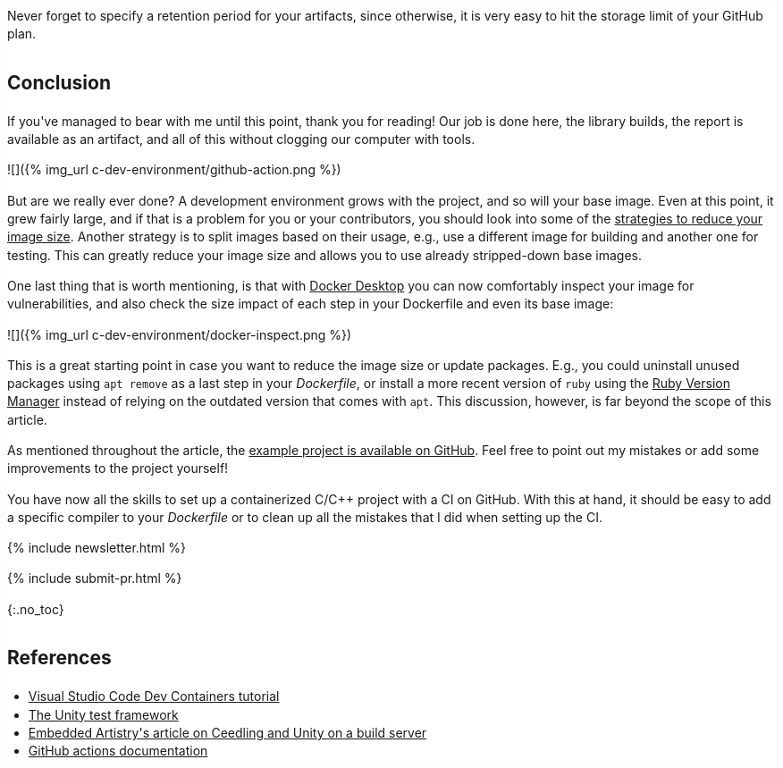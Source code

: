 Never forget to specify a retention period for your artifacts, since otherwise, it is very easy to hit the storage limit of your GitHub plan.

## Conclusion

If you've managed to bear with me until this point, thank you for reading! Our job is done here, the library builds, the report is available as an artifact, and all of this without clogging our computer with tools.

![]({% img_url c-dev-environment/github-action.png %})

But are we really ever done? A development environment grows with the project, and so will your base image. Even at this point, it grew fairly large, and if that is a problem for you or your contributors, you should look into some of the [strategies to reduce your image size](https://www.docker.com/blog/reduce-your-image-size-with-the-dive-in-docker-extension/). Another strategy is to split images based on their usage, e.g., use a different image for building and another one for testing. This can greatly reduce your image size and allows you to use already stripped-down base images.

One last thing that is worth mentioning, is that with [Docker Desktop](https://www.docker.com/products/docker-desktop/) you can now comfortably inspect your image for vulnerabilities, and also check the size impact of each step in your Dockerfile and even its base image:

![]({% img_url c-dev-environment/docker-inspect.png %})

This is a great starting point in case you want to reduce the image size or update packages. E.g., you could uninstall unused packages using `apt remove` as a last step in your *Dockerfile*, or install a more recent version of `ruby` using the [Ruby Version Manager](https://rvm.io/) instead of relying on the outdated version that comes with `apt`. This discussion, however, is far beyond the scope of this article.

As mentioned throughout the article, the [example project is available on GitHub](https://github.com/lmapii/cproject). Feel free to point out my mistakes or add some improvements to the project yourself!

You have now all the skills to set up a containerized C/C++ project with a CI on GitHub. With this at hand, it should be easy to add a specific compiler to your *Dockerfile* or to clean up all the mistakes that I did when setting up the CI.


{% include newsletter.html %}

{% include submit-pr.html %}


{:.no_toc}

## References


- [Visual Studio Code Dev Containers tutorial](https://code.visualstudio.com/docs/devcontainers/tutorial)
- [The Unity test framework](https://www.throwtheswitch.org/unity)
- [Embedded Artistry's article on Ceedling and Unity on a build server](https://embeddedartistry.com/blog/2019/2/25/unit-testing-and-reporting-on-a-build-server-using-ceedling-and-unity/)
- [GitHub actions documentation](https://github.com/features/actions)


